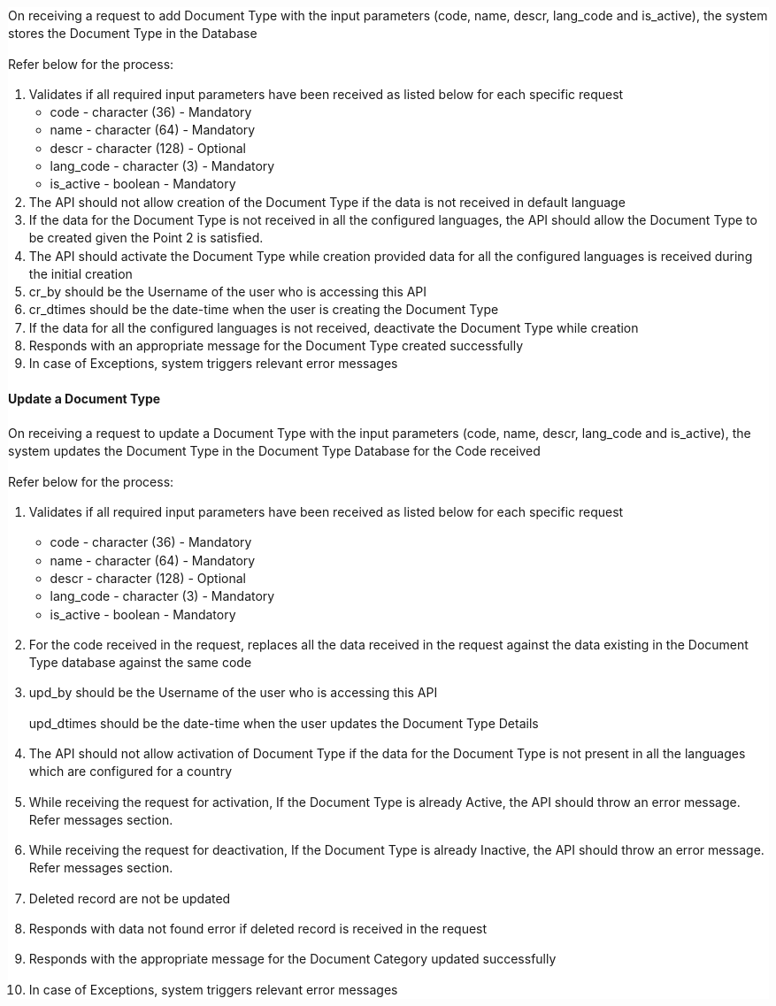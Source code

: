 On receiving a request to add Document Type with the input parameters \(code, name, descr, lang\_code and is\_active\), the system stores the Document Type in the Database

Refer below for the process:

1. Validates if all required input parameters have been received as listed below for each specific request
   * code - character \(36\) - Mandatory
   * name - character \(64\) - Mandatory
   * descr - character \(128\) - Optional
   * lang\_code - character \(3\) - Mandatory
   * is\_active - boolean - Mandatory
2. The API should not allow creation of the Document Type if the data is not received in default language
3. If the data for the Document Type is not received in all the configured languages, the API should allow the Document Type to be created given the Point 2 is satisfied.
4. The API should activate the Document Type while creation provided data for all the configured languages is received during the initial creation
5. cr\_by should be the Username of the user who is accessing this API
6. cr\_dtimes should be the date-time when the user is creating the Document Type
7. If the data for all the configured languages is not received, deactivate the Document Type while creation
8. Responds with an appropriate message for the Document Type created successfully
9. In case of Exceptions, system triggers relevant error messages

#### Update a Document Type

On receiving a request to update a Document Type with the input parameters \(code, name, descr, lang\_code and is\_active\), the system updates the Document Type in the Document Type Database for the Code received

Refer below for the process:

1. Validates if all required input parameters have been received as listed below for each specific request
   * code - character \(36\) - Mandatory
   * name - character \(64\) - Mandatory
   * descr - character \(128\) - Optional
   * lang\_code - character \(3\) - Mandatory
   * is\_active - boolean - Mandatory
2. For the code received in the request, replaces all the data received in the request against the data existing in the Document Type database against the same code
3. upd\_by should be the Username of the user who is accessing this API

   upd\_dtimes should be the date-time when the user updates the Document Type Details

4. The API should not allow activation of Document Type if the data for the Document Type is not present in all the languages which are configured for a country
5. While receiving the request for activation, If the Document Type is already Active, the API should throw an error message. Refer messages section.
6. While receiving the request for deactivation, If the Document Type is already Inactive, the API should throw an error message. Refer messages section.
7. Deleted record are not be updated
8. Responds with data not found error if deleted record is received in the request
9. Responds with the appropriate message for the Document Category updated successfully
10. In case of Exceptions, system triggers relevant error messages
